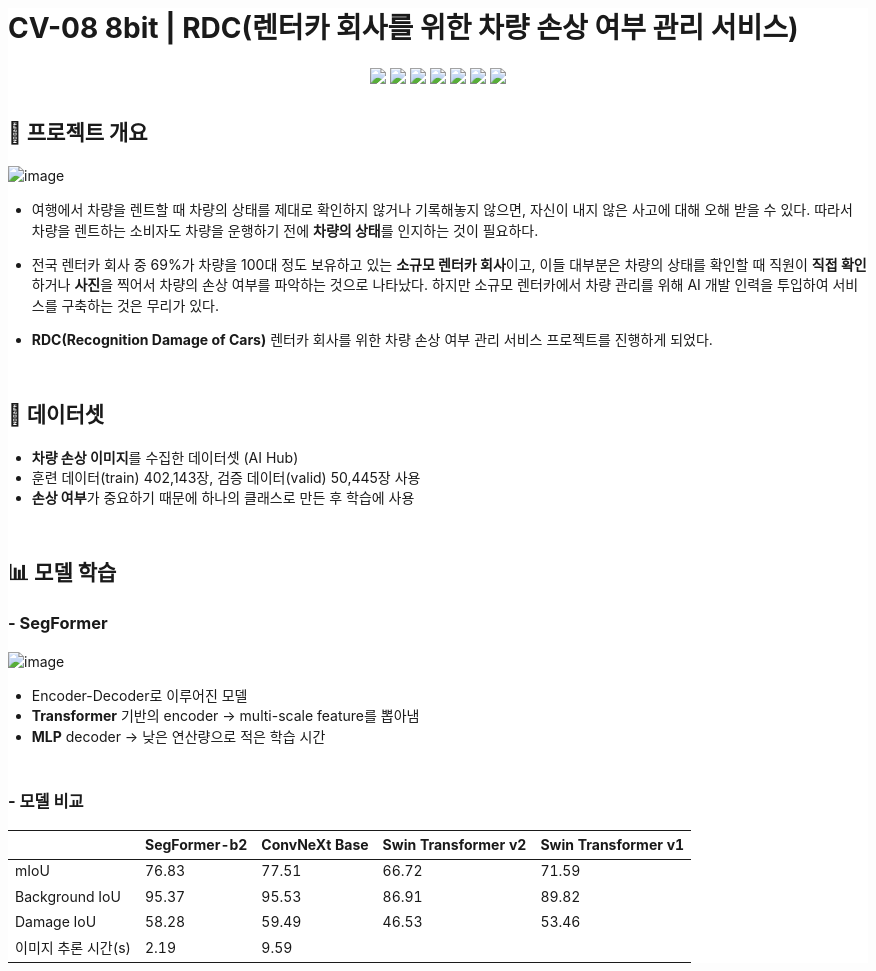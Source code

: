 

# CV-08 8bit | RDC(렌터카 회사를 위한 차량 손상 여부 관리 서비스)
<p align='center'>
  <img src="https://img.shields.io/badge/Python-3776AB?style=for-the-badge&logo=Python&logoColor=white"> 
  <img src="https://img.shields.io/badge/PyTorch-EE4C2C?style=for-the-badge&logo=PyTorch&logoColor=white">
  <img src="https://img.shields.io/badge/Google Cloud-4285F4?style=for-the-badge&logo=Google Cloud&logoColor=white">
  <img src="https://img.shields.io/badge/FastAPI-009688?style=for-the-badge&logo=FastAPI&logoColor=white">
  <img src="https://img.shields.io/badge/React-61DAFB?style=for-the-badge&logo=React&logoColor=white">
  <img src="https://img.shields.io/badge/Notion-000000?style=for-the-badge&logo=Notion&logoColor=white">
  <img src="https://img.shields.io/badge/Git-F05032?style=for-the-badge&logo=Git&logoColor=white">
</p>
  
## 🚗 프로젝트 개요
<img width="1878" alt="image" src="https://user-images.githubusercontent.com/74412423/217641603-cd8e3bed-5358-475b-ab89-c57d75eefc66.png">

- 여행에서 차량을 렌트할 때 차량의 상태를 제대로 확인하지 않거나 기록해놓지 않으면, 자신이 내지 않은 사고에 대해 오해 받을 수 있다. 따라서 차량을 렌트하는 소비자도 차량을 운행하기 전에 **차량의 상태**를 인지하는 것이 필요하다.

- 전국 렌터카 회사 중 69%가 차량을 100대 정도 보유하고 있는 **소규모 렌터카 회사**이고, 이들 대부분은 차량의 상태를 확인할 때 직원이 **직접 확인**하거나 **사진**을 찍어서 차량의 손상 여부를 파악하는 것으로 나타났다. 하지만 소규모 렌터카에서 차량 관리를 위해 AI 개발 인력을 투입하여 서비스를 구축하는 것은 무리가 있다.

- **RDC(Recognition Damage of Cars)** 렌터카 회사를 위한 차량 손상 여부 관리 서비스 프로젝트를 진행하게 되었다.
<br></br>
  
## 💾 데이터셋
- **차량 손상 이미지**를 수집한 데이터셋 (AI Hub)
- 훈련 데이터(train) 402,143장, 검증 데이터(valid) 50,445장 사용
- **손상 여부**가 중요하기 때문에 하나의 클래스로 만든 후 학습에 사용
<br></br>
  
## 📊 모델 학습

### - SegFormer
<img width="1920" alt="image" src="https://user-images.githubusercontent.com/74412423/217646568-40d26fa0-6871-45b2-8ada-aff626d24d24.png">

- Encoder-Decoder로 이루어진 모델
- **Transformer** 기반의 encoder → multi-scale feature를 뽑아냄
- **MLP** decoder → 낮은 연산량으로 적은 학습 시간
<br></br>

### - 모델 비교
|  |SegFormer-b2|ConvNeXt Base|Swin Transformer v2|Swin Transformer v1|
|--|--|--|--|--|
| mIoU | 76.83 | 77.51 | 66.72 | 71.59 |
| Background IoU | 95.37 | 95.53 | 86.91 | 89.82 |
| Damage IoU | 58.28 | 59.49 | 46.53 | 53.46 |
| 이미지 추론 시간(s) |  2.19   |  9.59     |     |     |
